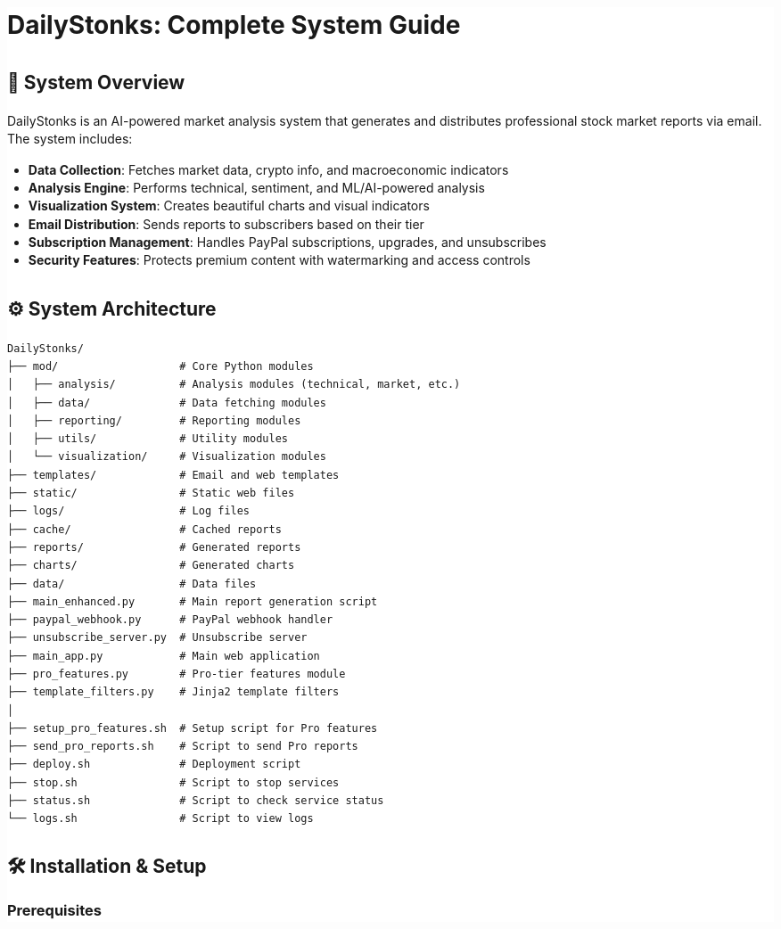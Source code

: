 # DailyStonks: Complete System Guide

## 🚀 System Overview

DailyStonks is an AI-powered market analysis system that generates and distributes professional stock market reports via email. The system includes:

- **Data Collection**: Fetches market data, crypto info, and macroeconomic indicators
- **Analysis Engine**: Performs technical, sentiment, and ML/AI-powered analysis
- **Visualization System**: Creates beautiful charts and visual indicators
- **Email Distribution**: Sends reports to subscribers based on their tier
- **Subscription Management**: Handles PayPal subscriptions, upgrades, and unsubscribes
- **Security Features**: Protects premium content with watermarking and access controls

## ⚙️ System Architecture

```
DailyStonks/
├── mod/                   # Core Python modules
│   ├── analysis/          # Analysis modules (technical, market, etc.)
│   ├── data/              # Data fetching modules
│   ├── reporting/         # Reporting modules
│   ├── utils/             # Utility modules
│   └── visualization/     # Visualization modules
├── templates/             # Email and web templates
├── static/                # Static web files
├── logs/                  # Log files
├── cache/                 # Cached reports
├── reports/               # Generated reports
├── charts/                # Generated charts
├── data/                  # Data files
├── main_enhanced.py       # Main report generation script
├── paypal_webhook.py      # PayPal webhook handler
├── unsubscribe_server.py  # Unsubscribe server
├── main_app.py            # Main web application
├── pro_features.py        # Pro-tier features module
├── template_filters.py    # Jinja2 template filters
│
├── setup_pro_features.sh  # Setup script for Pro features
├── send_pro_reports.sh    # Script to send Pro reports
├── deploy.sh              # Deployment script
├── stop.sh                # Script to stop services
├── status.sh              # Script to check service status
└── logs.sh                # Script to view logs
```

## 🛠️ Installation & Setup

### Prerequisites

